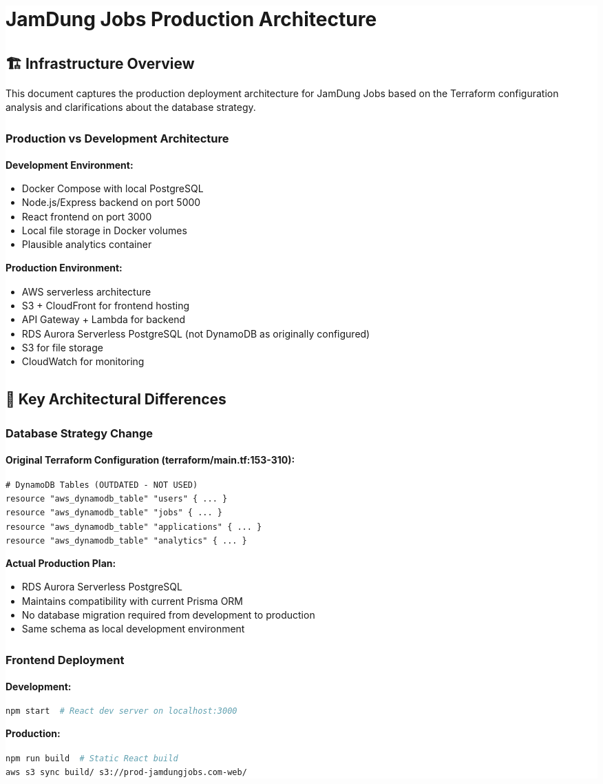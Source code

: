 # JamDung Jobs Production Architecture

## 🏗️ Infrastructure Overview

This document captures the production deployment architecture for JamDung Jobs based on the Terraform configuration analysis and clarifications about the database strategy.

### Production vs Development Architecture

**Development Environment:**
- Docker Compose with local PostgreSQL
- Node.js/Express backend on port 5000
- React frontend on port 3000
- Local file storage in Docker volumes
- Plausible analytics container

**Production Environment:**
- AWS serverless architecture
- S3 + CloudFront for frontend hosting
- API Gateway + Lambda for backend
- RDS Aurora Serverless PostgreSQL (not DynamoDB as originally configured)
- S3 for file storage
- CloudWatch for monitoring

## 🎯 Key Architectural Differences

### Database Strategy Change

**Original Terraform Configuration (terraform/main.tf:153-310):**
```hcl
# DynamoDB Tables (OUTDATED - NOT USED)
resource "aws_dynamodb_table" "users" { ... }
resource "aws_dynamodb_table" "jobs" { ... }
resource "aws_dynamodb_table" "applications" { ... }
resource "aws_dynamodb_table" "analytics" { ... }
```

**Actual Production Plan:**
- RDS Aurora Serverless PostgreSQL
- Maintains compatibility with current Prisma ORM
- No database migration required from development to production
- Same schema as local development environment

### Frontend Deployment

**Development:**
```bash
npm start  # React dev server on localhost:3000
```

**Production:**
```bash
npm run build  # Static React build
aws s3 sync build/ s3://prod-jamdungjobs.com-web/
```
